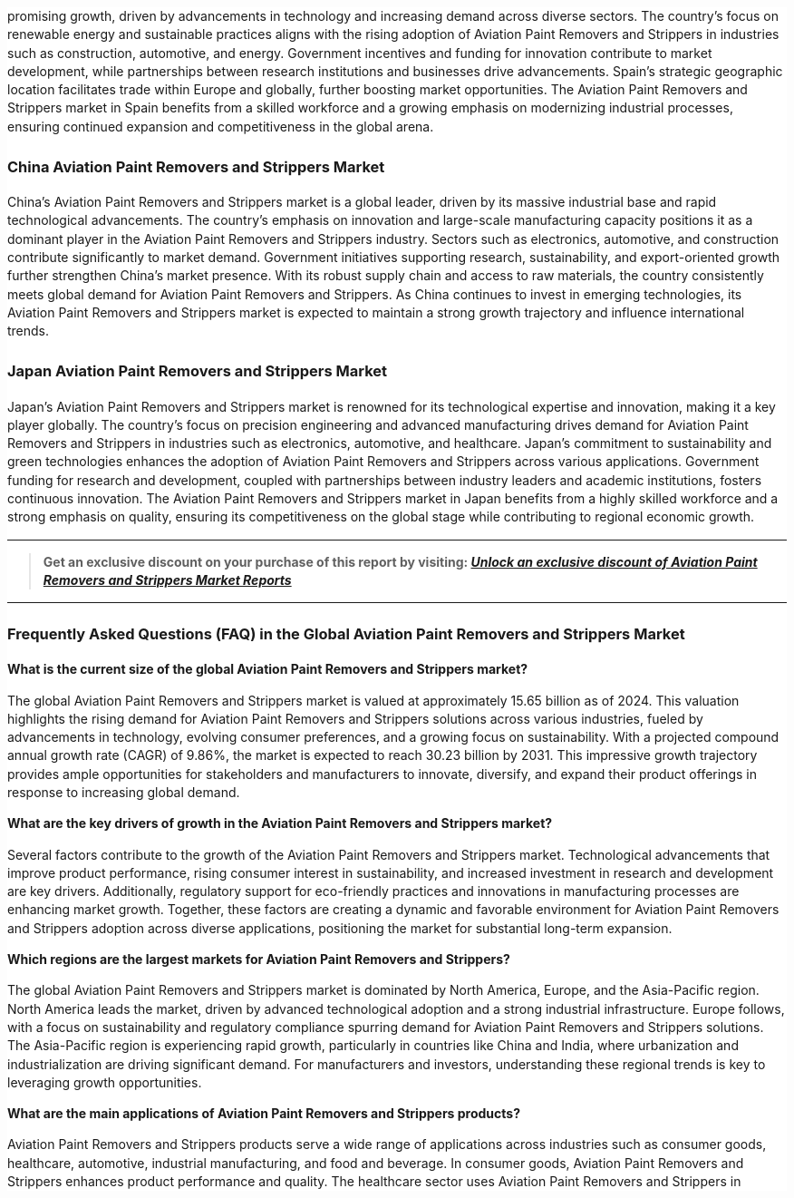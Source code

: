 promising growth, driven by advancements in technology and increasing demand across diverse sectors. The country&rsquo;s focus on renewable energy and sustainable practices aligns with the rising adoption of Aviation Paint Removers and Strippers in industries such as construction, automotive, and energy. Government incentives and funding for innovation contribute to market development, while partnerships between research institutions and businesses drive advancements. Spain&rsquo;s strategic geographic location facilitates trade within Europe and globally, further boosting market opportunities. The Aviation Paint Removers and Strippers market in Spain benefits from a skilled workforce and a growing emphasis on modernizing industrial processes, ensuring continued expansion and competitiveness in the global arena.</p><h3>China Aviation Paint Removers and Strippers Market</h3><p>China&rsquo;s Aviation Paint Removers and Strippers market is a global leader, driven by its massive industrial base and rapid technological advancements. The country&rsquo;s emphasis on innovation and large-scale manufacturing capacity positions it as a dominant player in the Aviation Paint Removers and Strippers industry. Sectors such as electronics, automotive, and construction contribute significantly to market demand. Government initiatives supporting research, sustainability, and export-oriented growth further strengthen China&rsquo;s market presence. With its robust supply chain and access to raw materials, the country consistently meets global demand for Aviation Paint Removers and Strippers. As China continues to invest in emerging technologies, its Aviation Paint Removers and Strippers market is expected to maintain a strong growth trajectory and influence international trends.</p><h3>Japan Aviation Paint Removers and Strippers Market</h3><p>Japan&rsquo;s Aviation Paint Removers and Strippers market is renowned for its technological expertise and innovation, making it a key player globally. The country&rsquo;s focus on precision engineering and advanced manufacturing drives demand for Aviation Paint Removers and Strippers in industries such as electronics, automotive, and healthcare. Japan&rsquo;s commitment to sustainability and green technologies enhances the adoption of Aviation Paint Removers and Strippers across various applications. Government funding for research and development, coupled with partnerships between industry leaders and academic institutions, fosters continuous innovation. The Aviation Paint Removers and Strippers market in Japan benefits from a highly skilled workforce and a strong emphasis on quality, ensuring its competitiveness on the global stage while contributing to regional economic growth.</p><hr /><blockquote><p><strong>Get an exclusive discount on your purchase of this report by visiting: <em><a href="://marketresearchpulse.com/ask-for-discount/110494?utm_source=Github&amp;utm_medium=019">Unlock an exclusive discount of Aviation Paint Removers and Strippers Market Reports</a></em>&nbsp;</strong></p></blockquote><hr /><h3>Frequently Asked Questions (FAQ) in the Global Aviation Paint Removers and Strippers Market</h3><p><strong>What is the current size of the global Aviation Paint Removers and Strippers market?</strong></p><p>The global Aviation Paint Removers and Strippers market is valued at approximately 15.65 billion as of 2024. This valuation highlights the rising demand for Aviation Paint Removers and Strippers solutions across various industries, fueled by advancements in technology, evolving consumer preferences, and a growing focus on sustainability. With a projected compound annual growth rate (CAGR) of 9.86%, the market is expected to reach 30.23 billion by 2031. This impressive growth trajectory provides ample opportunities for stakeholders and manufacturers to innovate, diversify, and expand their product offerings in response to increasing global demand.</p><p><strong>What are the key drivers of growth in the Aviation Paint Removers and Strippers market?</strong></p><p>Several factors contribute to the growth of the Aviation Paint Removers and Strippers market. Technological advancements that improve product performance, rising consumer interest in sustainability, and increased investment in research and development are key drivers. Additionally, regulatory support for eco-friendly practices and innovations in manufacturing processes are enhancing market growth. Together, these factors are creating a dynamic and favorable environment for Aviation Paint Removers and Strippers adoption across diverse applications, positioning the market for substantial long-term expansion.</p><p><strong>Which regions are the largest markets for Aviation Paint Removers and Strippers?</strong></p><p>The global Aviation Paint Removers and Strippers market is dominated by North America, Europe, and the Asia-Pacific region. North America leads the market, driven by advanced technological adoption and a strong industrial infrastructure. Europe follows, with a focus on sustainability and regulatory compliance spurring demand for Aviation Paint Removers and Strippers solutions. The Asia-Pacific region is experiencing rapid growth, particularly in countries like China and India, where urbanization and industrialization are driving significant demand. For manufacturers and investors, understanding these regional trends is key to leveraging growth opportunities.</p><p><strong>What are the main applications of Aviation Paint Removers and Strippers products?</strong></p><p>Aviation Paint Removers and Strippers products serve a wide range of applications across industries such as consumer goods, healthcare, automotive, industrial manufacturing, and food and beverage. In consumer goods, Aviation Paint Removers and Strippers enhances product performance and quality. The healthcare sector uses Aviation Paint Removers and Strippers in